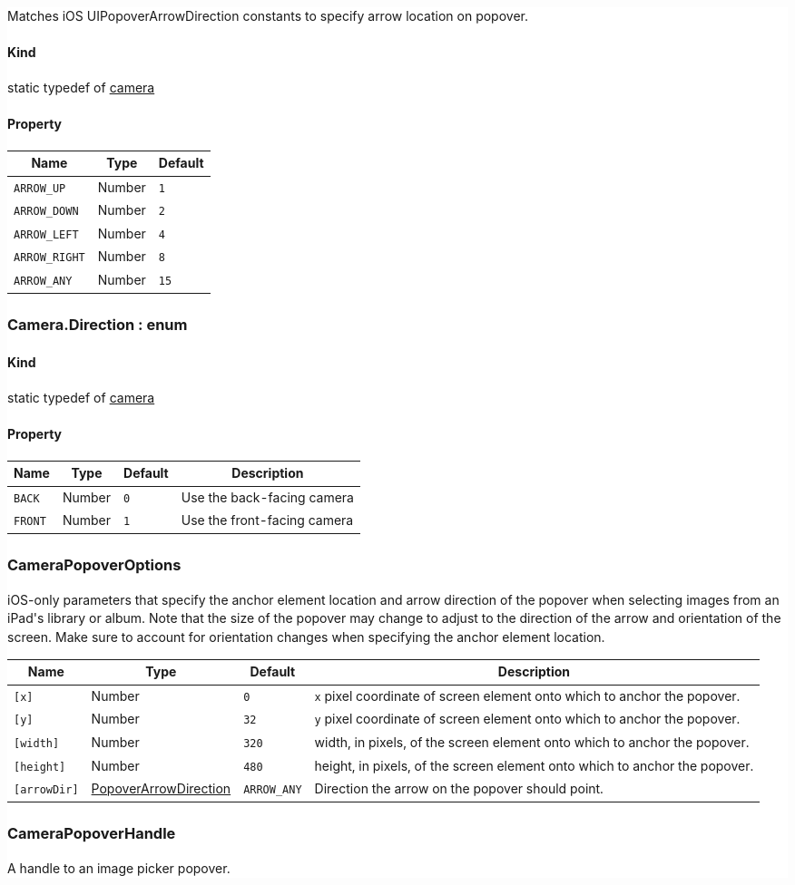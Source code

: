 Matches iOS UIPopoverArrowDirection constants to specify arrow location
on popover.

#### Kind

static typedef of [camera](#module-camera)

#### Property

Name | Type | Default 
-----|------|---------
`ARROW_UP` | Number | `1`
`ARROW_DOWN`| Number | `2`
`ARROW_LEFT` | Number | `4`
`ARROW_RIGHT` | Number | `8`
`ARROW_ANY` | Number | `15`

###  Camera.Direction : enum

#### Kind

static typedef of [camera](#module-camera)

#### Property

Name | Type | Default | Description
-----|------|---------|--------------------
`BACK` | Number | `0` | Use the back-facing camera
`FRONT` | Number | `1` | Use the front-facing camera

### CameraPopoverOptions

iOS-only parameters that specify the anchor element location and arrow
direction of the popover when selecting images from an iPad's library or
album. Note that the size of the popover may change to adjust to the
direction of the arrow and orientation of the screen. Make sure to
account for orientation changes when specifying the anchor element
location.

Name | Type | Default | Description
-----|------|---------|--------------------
`[x]` | Number | `0` | `x` pixel coordinate of screen element onto which to anchor the popover.
`[y]` | Number | `32` |	`y` pixel coordinate of screen element onto which to anchor the popover.
`[width]` | Number | `320` | width, in pixels, of the screen element onto which to anchor the popover.
`[height]` | Number | `480` | height, in pixels, of the screen element onto which to anchor the popover.
`[arrowDir]` | [PopoverArrowDirection](#camera-popoverarrowdirection) | `ARROW_ANY` | Direction the arrow on the popover should point.

### CameraPopoverHandle

A handle to an image picker popover.
